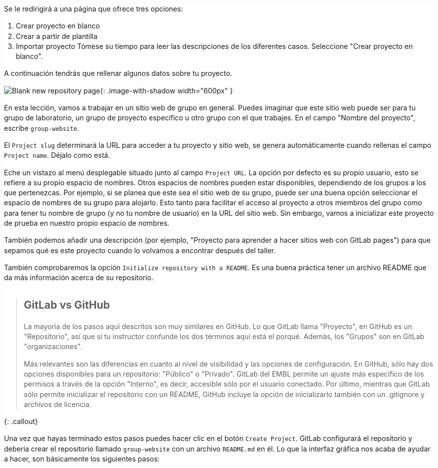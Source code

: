 Se le redirigirá a una página que ofrece tres opciones:
1. Crear proyecto en blanco
1. Crear a partir de plantilla
1. Importar proyecto Tómese su tiempo para leer las descripciones de los diferentes
   casos. Seleccione "Crear proyecto en blanco".

A continuación tendrás que rellenar algunos datos sobre tu proyecto.

![Blank new repository page](../fig/gitlab_blank_new_repo.png){: .image-with-shadow
width="600px" }

En esta lección, vamos a trabajar en un sitio web de grupo en general. Puedes imaginar
que este sitio web puede ser para tu grupo de laboratorio, un grupo de proyecto
específico u otro grupo con el que trabajes. En el campo "Nombre del proyecto", escribe
`group-website`.

El `Project slug` determinará la URL para acceder a tu proyecto y sitio web, se genera
automáticamente cuando rellenas el campo `Project name`. Déjalo como está.

Eche un vistazo al menú desplegable situado junto al campo `Project URL`. La opción por
defecto es su propio usuario, esto se refiere a su propio espacio de nombres. Otros
espacios de nombres pueden estar disponibles, dependiendo de los grupos a los que
pertenezcas. Por ejemplo, si se planea que este sea el sitio web de su grupo, puede ser
una buena opción seleccionar el espacio de nombres de su grupo para alojarlo. Esto tanto
para facilitar el acceso al proyecto a otros miembros del grupo como para tener tu
nombre de grupo (y no tu nombre de usuario) en la URL del sitio web. Sin embargo, vamos
a inicializar este proyecto de prueba en nuestro propio espacio de nombres.

También podemos añadir una descripción (por ejemplo, "Proyecto para aprender a hacer
sitios web con GitLab pages") para que sepamos qué es este proyecto cuando lo volvamos a
encontrar después del taller.

También comprobaremos la opción `Initialize repository with a README`. Es una buena
práctica tener un archivo README que da más información acerca de su repositorio.

> ## GitLab vs GitHub
>
> La mayoría de los pasos aquí descritos son muy similares en GitHub. Lo que GitLab
> llama "Proyecto", en GitHub es un "Repositorio", así que si tu instructor confunde los
> dos términos aquí está el porqué. Además, los "Grupos" son en GitLab "organizaciones".
>
> Más relevantes son las diferencias en cuanto al nivel de visibilidad y las opciones de
> configuración. En GitHub, sólo hay dos opciones disponibles para un repositorio:
> "Público" o "Privado". GitLab del EMBL permite un ajuste más específico de los
> permisos a través de la opción "Interno", es decir, accesible sólo por el usuario
> conectado. Por último, mientras que GitLab sólo permite inicializar el repositorio con
> un README, GitHub incluye la opción de inicializarlo también con un .gitignore y
> archivos de licencia.
>
{: .callout}

Una vez que hayas terminado estos pasos puedes hacer clic en el botón `Create Project`.
GitLab configurará el repositorio y debería crear el repositorio llamado `group-website`
con un archivo `README.md` en él. Lo que la interfaz gráfica nos acaba de ayudar a
hacer, son básicamente los siguientes pasos:

